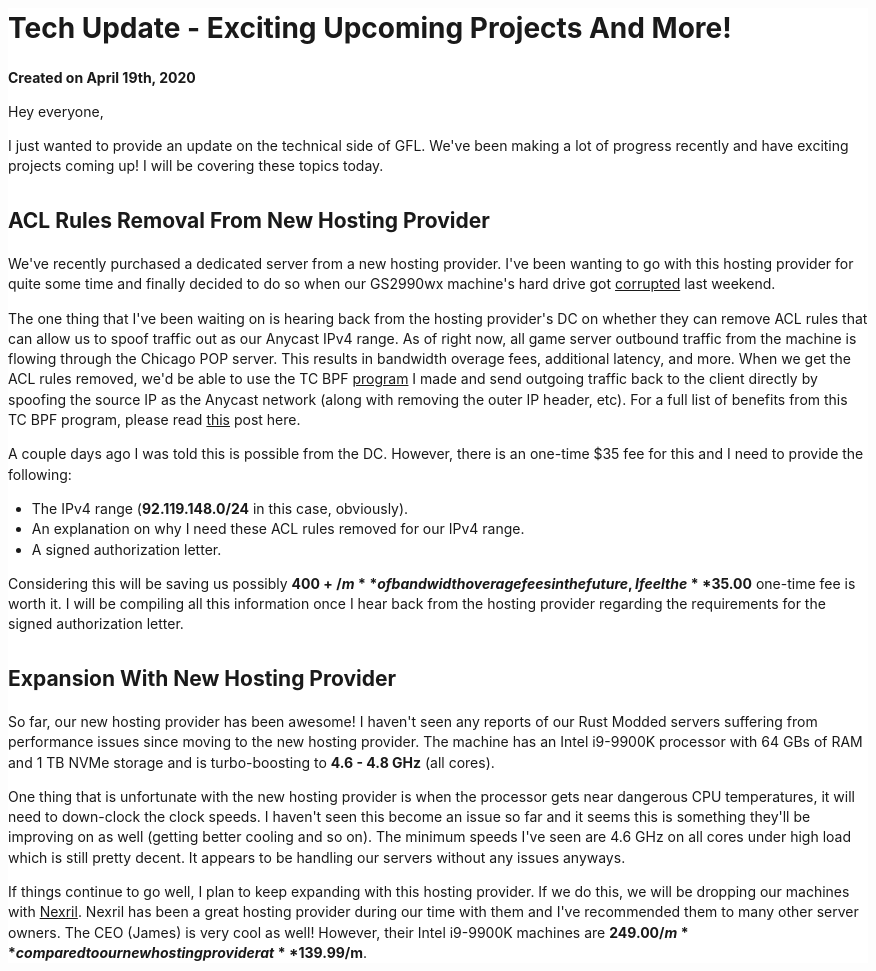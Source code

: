 # Tech Update - Exciting Upcoming Projects And More!
**Created on April 19th, 2020**

Hey everyone,

I just wanted to provide an update on the technical side of GFL. We've been making a lot of progress recently and have exciting projects coming up! I will be covering these topics today.

## ACL Rules Removal From New Hosting Provider
We've recently purchased a dedicated server from a new hosting provider. I've been wanting to go with this hosting provider for quite some time and finally decided to do so when our GS2990wx machine's hard drive got [corrupted](https://gflclan.com/forums/topic/54921-gs2990wx-hard-drive-failure-ordered-new-machine/) last weekend.

The one thing that I've been waiting on is hearing back from the hosting provider's DC on whether they can remove ACL rules that can allow us to spoof traffic out as our Anycast IPv4 range. As of right now, all game server outbound traffic from the machine is flowing through the Chicago POP server. This results in bandwidth overage fees, additional latency, and more. When we get the ACL rules removed, we'd be able to use the TC BPF [program](https://gflclan.com/forums/topic/54419-c-ipip-direct-via-tc-egress-hookfilter/) I made and send outgoing traffic back to the client directly by spoofing the source IP as the Anycast network (along with removing the outer IP header, etc). For a full list of benefits from this TC BPF program, please read [this](https://gflclan.com/forums/topic/54459-recent-performance-issues-created-a-fix-for-one/) post here.

A couple days ago I was told this is possible from the DC. However, there is an one-time $35 fee for this and I need to provide the following:

* The IPv4 range (**92.119.148.0/24** in this case, obviously).
* An explanation on why I need these ACL rules removed for our IPv4 range.
* A signed authorization letter.

Considering this will be saving us possibly **$400+/m** of bandwidth overage fees in the future, I feel the **$35.00** one-time fee is worth it. I will be compiling all this information once I hear back from the hosting provider regarding the requirements for the signed authorization letter.

## Expansion With New Hosting Provider
So far, our new hosting provider has been awesome! I haven't seen any reports of our Rust Modded servers suffering from performance issues since moving to the new hosting provider. The machine has an Intel i9-9900K processor with 64 GBs of RAM and 1 TB NVMe storage and is turbo-boosting to **4.6 - 4.8 GHz** (all cores).

One thing that is unfortunate with the new hosting provider is when the processor gets near dangerous CPU temperatures, it will need to down-clock the clock speeds. I haven't seen this become an issue so far and it seems this is something they'll be improving on as well (getting better cooling and so on). The minimum speeds I've seen are 4.6 GHz on all cores under high load which is still pretty decent. It appears to be handling our servers without any issues anyways.

If things continue to go well, I plan to keep expanding with this hosting provider. If we do this, we will be dropping our machines with [Nexril](https://nexril.net/). Nexril has been a great hosting provider during our time with them and I've recommended them to many other server owners. The CEO (James) is very cool as well! However, their Intel i9-9900K machines are **$249.00/m** compared to our new hosting provider at **$139.99/m**.
